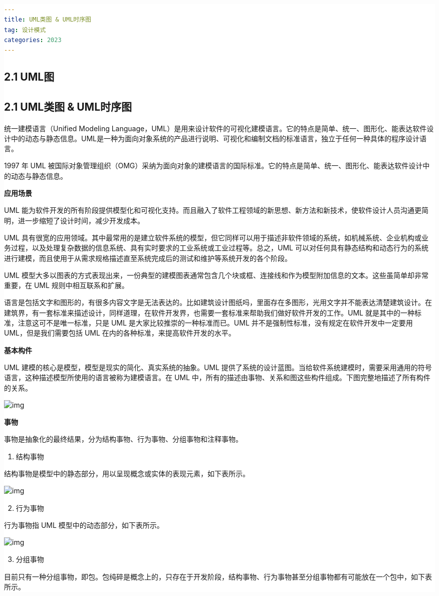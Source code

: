 ```yaml
---
title: UML类图 & UML时序图
tag: 设计模式
categories: 2023
---
```


## 2.1 UML图

## 2.1 UML类图 & UML时序图

统一建模语言（Unified Modeling Language，UML）是用来设计软件的可视化建模语言。它的特点是简单、统一、图形化、能表达软件设计中的动态与静态信息。UML是一种为面向对象系统的产品进行说明、可视化和编制文档的标准语言，独立于任何一种具体的程序设计语言。

1997 年 UML 被国际对象管理组织（OMG）采纳为面向对象的建模语言的国际标准。它的特点是简单、统一、图形化、能表达软件设计中的动态与静态信息。

**应用场景**

UML 能为软件开发的所有阶段提供模型化和可视化支持。而且融入了软件工程领域的新思想、新方法和新技术，使软件设计人员沟通更简明，进一步缩短了设计时间，减少开发成本。

UML 具有很宽的应用领域。其中最常用的是建立软件系统的模型，但它同样可以用于描述非软件领域的系统，如机械系统、企业机构或业务过程，以及处理复杂数据的信息系统、具有实时要求的工业系统或工业过程等。总之，UML 可以对任何具有静态结构和动态行为的系统进行建模，而且使用于从需求规格描述直至系统完成后的测试和维护等系统开发的各个阶段。

UML 模型大多以图表的方式表现出来，一份典型的建模图表通常包含几个块或框、连接线和作为模型附加信息的文本。这些虽简单却非常重要，在 UML 规则中相互联系和扩展。

语言是包括文字和图形的，有很多内容文字是无法表达的。比如建筑设计图纸吗，里面存在多图形，光用文字并不能表达清楚建筑设计。在建筑界，有一套标准来描述设计，同样道理，在软件开发界，也需要一套标准来帮助我们做好软件开发的工作。UML 就是其中的一种标准，注意这可不是唯一标准，只是 UML 是大家比较推崇的一种标准而已。UML 并不是强制性标准，没有规定在软件开发中一定要用 UML，但是我们需要包括 UML 在内的各种标准，来提高软件开发的水平。

**基本构件**

UML 建模的核心是模型，模型是现实的简化、真实系统的抽象。UML 提供了系统的设计蓝图。当给软件系统建模时，需要采用通用的符号语言，这种描述模型所使用的语言被称为建模语言。在 UML 中，所有的描述由事物、关系和图这些构件组成。下图完整地描述了所有构件的关系。

![img](https://p.ananas.chaoxing.com/star3/origin/8b41ffb818f6758e08c3a4307c24d76f.png)

**事物**

事物是抽象化的最终结果，分为结构事物、行为事物、分组事物和注释事物。

1. 结构事物

结构事物是模型中的静态部分，用以呈现概念或实体的表现元素，如下表所示。

![img](https://p.ananas.chaoxing.com/star3/origin/6d050090c2dd17905c284bec11c2ded1.png)

2. 行为事物

行为事物指 UML 模型中的动态部分，如下表所示。

![img](https://p.ananas.chaoxing.com/star3/origin/a1b45aed6c2bc4351ca486f51f349ff1.png)

3. 分组事物

目前只有一种分组事物，即包。包纯碎是概念上的，只存在于开发阶段，结构事物、行为事物甚至分组事物都有可能放在一个包中，如下表所示。
